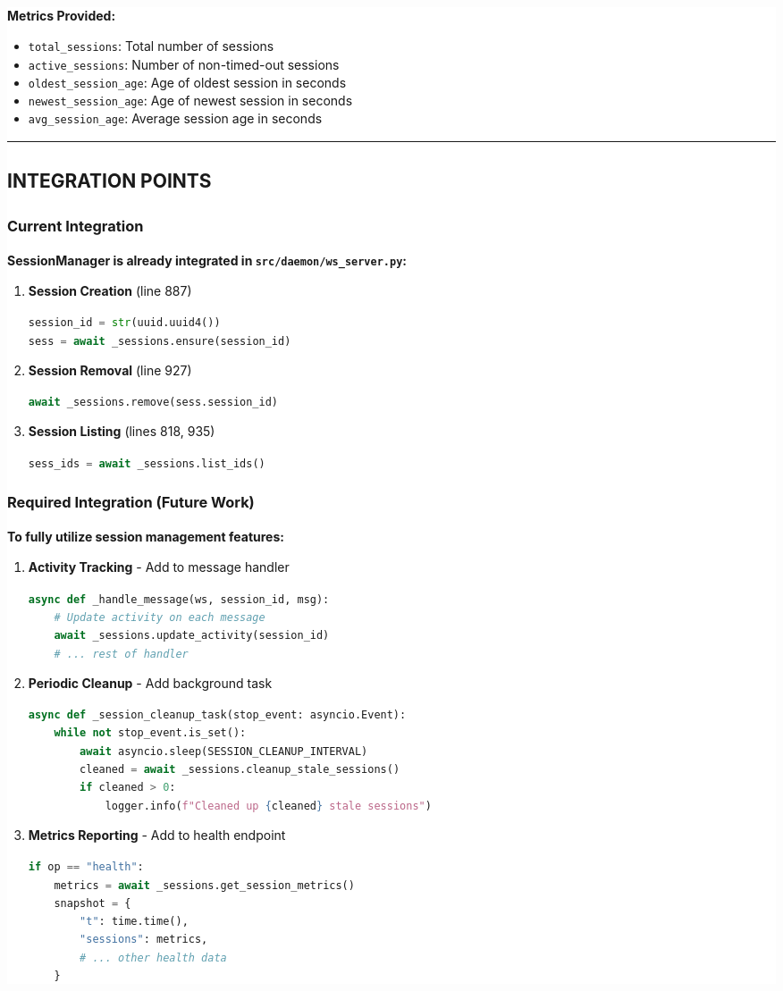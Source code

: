 **Metrics Provided:**
- `total_sessions`: Total number of sessions
- `active_sessions`: Number of non-timed-out sessions
- `oldest_session_age`: Age of oldest session in seconds
- `newest_session_age`: Age of newest session in seconds
- `avg_session_age`: Average session age in seconds

---

## INTEGRATION POINTS

### Current Integration

**SessionManager is already integrated in `src/daemon/ws_server.py`:**

1. **Session Creation** (line 887)
   ```python
   session_id = str(uuid.uuid4())
   sess = await _sessions.ensure(session_id)
   ```

2. **Session Removal** (line 927)
   ```python
   await _sessions.remove(sess.session_id)
   ```

3. **Session Listing** (lines 818, 935)
   ```python
   sess_ids = await _sessions.list_ids()
   ```

### Required Integration (Future Work)

**To fully utilize session management features:**

1. **Activity Tracking** - Add to message handler
   ```python
   async def _handle_message(ws, session_id, msg):
       # Update activity on each message
       await _sessions.update_activity(session_id)
       # ... rest of handler
   ```

2. **Periodic Cleanup** - Add background task
   ```python
   async def _session_cleanup_task(stop_event: asyncio.Event):
       while not stop_event.is_set():
           await asyncio.sleep(SESSION_CLEANUP_INTERVAL)
           cleaned = await _sessions.cleanup_stale_sessions()
           if cleaned > 0:
               logger.info(f"Cleaned up {cleaned} stale sessions")
   ```

3. **Metrics Reporting** - Add to health endpoint
   ```python
   if op == "health":
       metrics = await _sessions.get_session_metrics()
       snapshot = {
           "t": time.time(),
           "sessions": metrics,
           # ... other health data
       }
   ```
